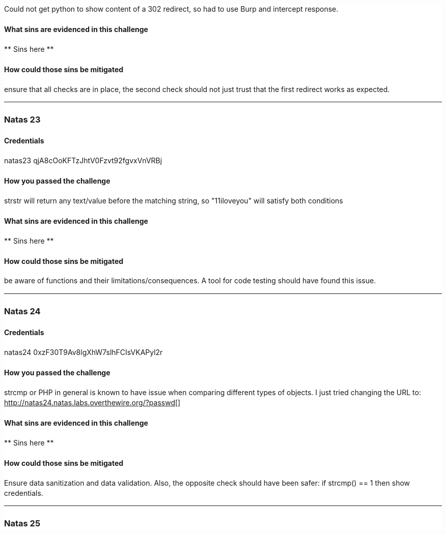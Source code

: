 Could not get python to show content of a 302 redirect, so had to use Burp and intercept response.

#### What sins are evidenced in this challenge
** Sins here **

#### How could those sins be mitigated
ensure that all checks are in place, the second check should not just trust that the first redirect works as expected.

---
### Natas 23

#### Credentials
natas23
qjA8cOoKFTzJhtV0Fzvt92fgvxVnVRBj

#### How you passed the challenge
strstr will return any text/value before the matching string, so "11iloveyou" will satisfy both conditions

#### What sins are evidenced in this challenge
** Sins here **

#### How could those sins be mitigated
be aware of functions and their limitations/consequences. A tool for code testing should have found this issue.


---
### Natas 24

#### Credentials
natas24
0xzF30T9Av8lgXhW7slhFCIsVKAPyl2r

#### How you passed the challenge
strcmp or PHP in general is known to have issue when comparing different types of objects.
I just tried changing the URL to:
http://natas24.natas.labs.overthewire.org/?passwd[]


#### What sins are evidenced in this challenge
** Sins here **

#### How could those sins be mitigated
Ensure data sanitization and data validation. Also, the opposite check should have been safer: if strcmp() == 1 then show credentials.


---
### Natas 25
